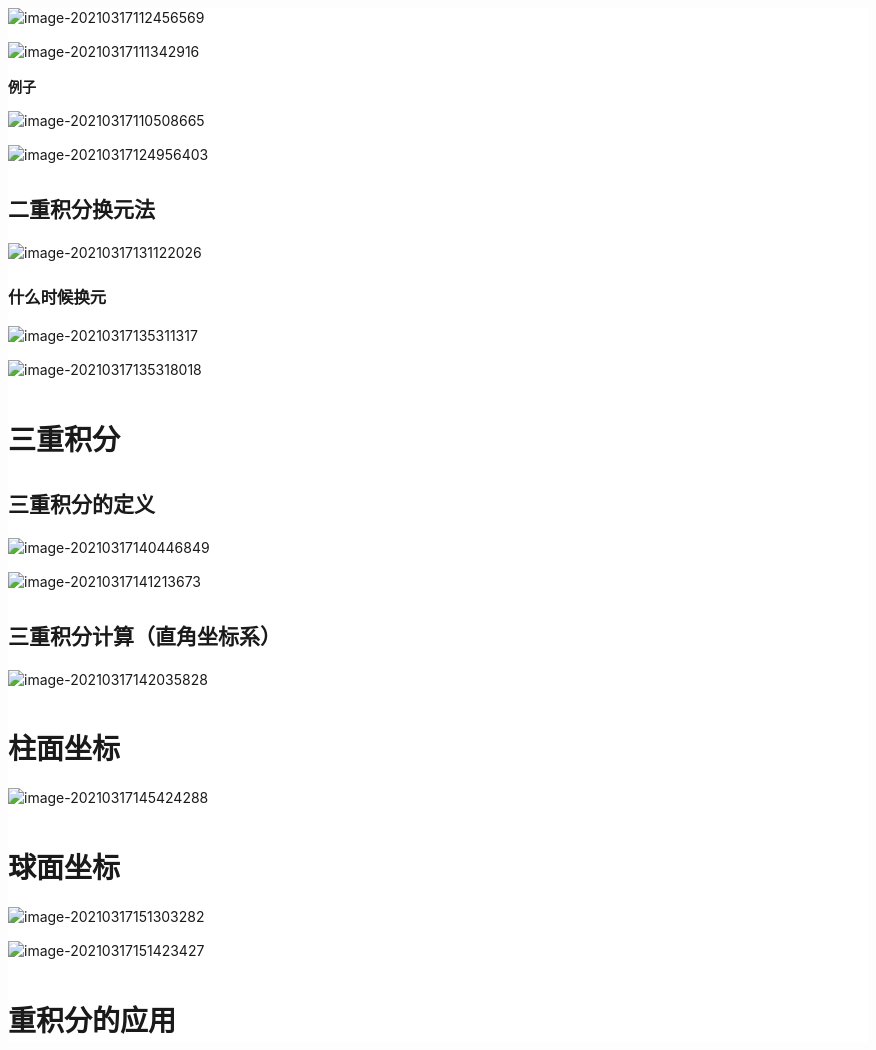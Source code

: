 ![image-20210317112456569](markdownImg/Math/image-20210317112456569.png)

![image-20210317111342916](markdownImg/Math/image-20210317111342916.png)

**例子**

![image-20210317110508665](markdownImg/Math/image-20210317110508665.png)

![image-20210317124956403](markdownImg/Math/image-20210317124956403.png)

## 二重积分换元法

![image-20210317131122026](markdownImg/Math/image-20210317131122026.png)

### 什么时候换元

![image-20210317135311317](markdownImg/Math/image-20210317135311317.png)

![image-20210317135318018](markdownImg/Math/image-20210317135318018.png)

# 三重积分

## 三重积分的定义

![image-20210317140446849](markdownImg/Math/image-20210317140446849.png)

![image-20210317141213673](markdownImg/Math/image-20210317141213673.png)

## 三重积分计算（直角坐标系）

![image-20210317142035828](markdownImg/Math/image-20210317142035828.png)

# 柱面坐标

![image-20210317145424288](markdownImg/Math/image-20210317145424288.png)

# 球面坐标

![image-20210317151303282](markdownImg/Math/image-20210317151303282.png)

![image-20210317151423427](markdownImg/Math/image-20210317151423427.png)

# 重积分的应用
